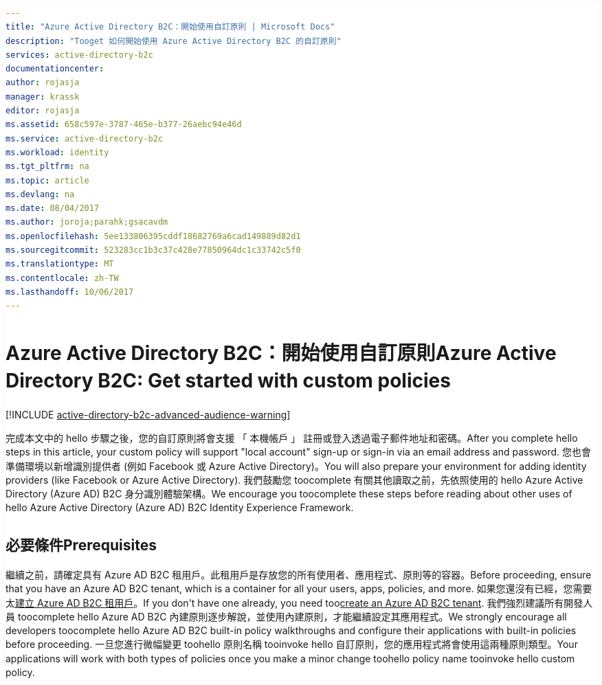 ```yaml
---
title: "Azure Active Directory B2C：開始使用自訂原則 | Microsoft Docs"
description: "Tooget 如何開始使用 Azure Active Directory B2C 的自訂原則"
services: active-directory-b2c
documentationcenter: 
author: rojasja
manager: krassk
editor: rojasja
ms.assetid: 658c597e-3787-465e-b377-26aebc94e46d
ms.service: active-directory-b2c
ms.workload: identity
ms.tgt_pltfrm: na
ms.topic: article
ms.devlang: na
ms.date: 08/04/2017
ms.author: joroja;parahk;gsacavdm
ms.openlocfilehash: 5ee133806395cddf18682769a6cad149889d82d1
ms.sourcegitcommit: 523283cc1b3c37c428e77850964dc1c33742c5f0
ms.translationtype: MT
ms.contentlocale: zh-TW
ms.lasthandoff: 10/06/2017
---
```

# <a name="azure-active-directory-b2c-get-started-with-custom-policies"></a><span data-ttu-id="ff3a3-103">Azure Active Directory B2C：開始使用自訂原則</span><span class="sxs-lookup"><span data-stu-id="ff3a3-103">Azure Active Directory B2C: Get started with custom policies</span></span>

[!INCLUDE [active-directory-b2c-advanced-audience-warning](../../includes/active-directory-b2c-advanced-audience-warning.md)]

<span data-ttu-id="ff3a3-104">完成本文中的 hello 步驟之後，您的自訂原則將會支援 「 本機帳戶 」 註冊或登入透過電子郵件地址和密碼。</span><span class="sxs-lookup"><span data-stu-id="ff3a3-104">After you complete hello steps in this article, your custom policy will support "local account" sign-up or sign-in via an email address and password.</span></span> <span data-ttu-id="ff3a3-105">您也會準備環境以新增識別提供者 (例如 Facebook 或 Azure Active Directory)。</span><span class="sxs-lookup"><span data-stu-id="ff3a3-105">You will also prepare your environment for adding identity providers (like Facebook or Azure Active Directory).</span></span> <span data-ttu-id="ff3a3-106">我們鼓勵您 toocomplete 有關其他讀取之前，先依照使用的 hello Azure Active Directory (Azure AD) B2C 身分識別體驗架構。</span><span class="sxs-lookup"><span data-stu-id="ff3a3-106">We encourage you toocomplete these steps before reading about other uses of hello Azure Active Directory (Azure AD) B2C Identity Experience Framework.</span></span>

## <a name="prerequisites"></a><span data-ttu-id="ff3a3-107">必要條件</span><span class="sxs-lookup"><span data-stu-id="ff3a3-107">Prerequisites</span></span>

<span data-ttu-id="ff3a3-108">繼續之前，請確定具有 Azure AD B2C 租用戶。此租用戶是存放您的所有使用者、應用程式、原則等的容器。</span><span class="sxs-lookup"><span data-stu-id="ff3a3-108">Before proceeding, ensure that you have an Azure AD B2C tenant, which is a container for all your users, apps, policies, and more.</span></span> <span data-ttu-id="ff3a3-109">如果您還沒有已經，您需要太[建立 Azure AD B2C 租用戶](active-directory-b2c-get-started.md)。</span><span class="sxs-lookup"><span data-stu-id="ff3a3-109">If you don't have one already, you need too[create an Azure AD B2C tenant](active-directory-b2c-get-started.md).</span></span> <span data-ttu-id="ff3a3-110">我們強烈建議所有開發人員 toocomplete hello Azure AD B2C 內建原則逐步解說，並使用內建原則，才能繼續設定其應用程式。</span><span class="sxs-lookup"><span data-stu-id="ff3a3-110">We strongly encourage all developers toocomplete hello Azure AD B2C built-in policy walkthroughs and configure their applications with built-in policies before proceeding.</span></span> <span data-ttu-id="ff3a3-111">一旦您進行微幅變更 toohello 原則名稱 tooinvoke hello 自訂原則，您的應用程式將會使用這兩種原則類型。</span><span class="sxs-lookup"><span data-stu-id="ff3a3-111">Your applications will work with both types of policies once you make a minor change toohello policy name tooinvoke hello custom policy.</span></span>
